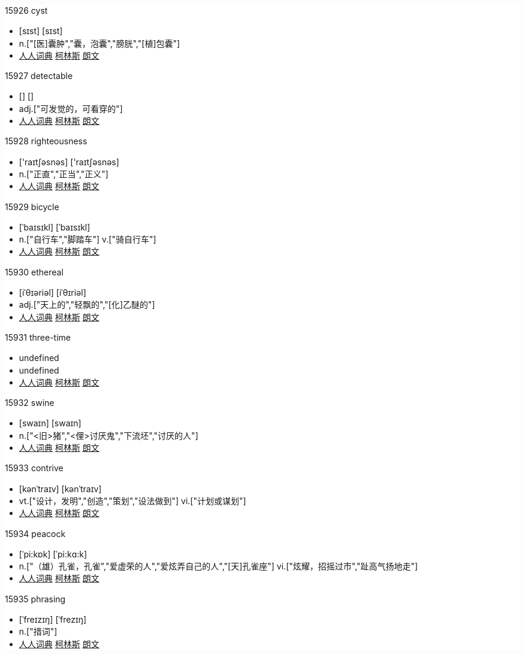 15926 cyst 
- [sɪst]  [sɪst] 
- n.["[医]囊肿","囊，泡囊","膀胱","[植]包囊"]   
- [人人词典](https://www.91dict.com/words?w=cyst) [柯林斯](https://www.collinsdictionary.com/zh/dictionary/english/cyst) [朗文](https://www.ldoceonline.com/dictionary/cyst) 

15927 detectable 
- []  [] 
- adj.["可发觉的，可看穿的"]   
- [人人词典](https://www.91dict.com/words?w=detectable) [柯林斯](https://www.collinsdictionary.com/zh/dictionary/english/detectable) [朗文](https://www.ldoceonline.com/dictionary/detectable) 

15928 righteousness 
- ['raɪtʃəsnəs]  ['raɪtʃəsnəs] 
- n.["正直","正当","正义"]   
- [人人词典](https://www.91dict.com/words?w=righteousness) [柯林斯](https://www.collinsdictionary.com/zh/dictionary/english/righteousness) [朗文](https://www.ldoceonline.com/dictionary/righteousness) 

15929 bicycle 
- [ˈbaɪsɪkl]  [ˈbaɪsɪkl] 
- n.["自行车","脚踏车"]  v.["骑自行车"]   
- [人人词典](https://www.91dict.com/words?w=bicycle) [柯林斯](https://www.collinsdictionary.com/zh/dictionary/english/bicycle) [朗文](https://www.ldoceonline.com/dictionary/bicycle) 

15930 ethereal 
- [iˈθɪəriəl]  [iˈθɪriəl] 
- adj.["天上的","轻飘的","[化]乙醚的"]   
- [人人词典](https://www.91dict.com/words?w=ethereal) [柯林斯](https://www.collinsdictionary.com/zh/dictionary/english/ethereal) [朗文](https://www.ldoceonline.com/dictionary/ethereal) 

15931 three-time 
- undefined 
- undefined 
- [人人词典](https://www.91dict.com/words?w=three-time) [柯林斯](https://www.collinsdictionary.com/zh/dictionary/english/three-time) [朗文](https://www.ldoceonline.com/dictionary/three-time) 

15932 swine 
- [swaɪn]  [swaɪn] 
- n.["<旧>猪","<俚>讨厌鬼","下流坯","讨厌的人"]   
- [人人词典](https://www.91dict.com/words?w=swine) [柯林斯](https://www.collinsdictionary.com/zh/dictionary/english/swine) [朗文](https://www.ldoceonline.com/dictionary/swine) 

15933 contrive 
- [kənˈtraɪv]  [kənˈtraɪv] 
- vt.["设计，发明","创造","策划","设法做到"]  vi.["计划或谋划"]   
- [人人词典](https://www.91dict.com/words?w=contrive) [柯林斯](https://www.collinsdictionary.com/zh/dictionary/english/contrive) [朗文](https://www.ldoceonline.com/dictionary/contrive) 

15934 peacock 
- [ˈpi:kɒk]  [ˈpi:kɑ:k] 
- n.["（雄）孔雀，孔雀","爱虚荣的人","爱炫弄自己的人","[天]孔雀座"]  vi.["炫耀，招摇过市","趾高气扬地走"]   
- [人人词典](https://www.91dict.com/words?w=peacock) [柯林斯](https://www.collinsdictionary.com/zh/dictionary/english/peacock) [朗文](https://www.ldoceonline.com/dictionary/peacock) 

15935 phrasing 
- [ˈfreɪzɪŋ]  [ˈfrezɪŋ] 
- n.["措词"]   
- [人人词典](https://www.91dict.com/words?w=phrasing) [柯林斯](https://www.collinsdictionary.com/zh/dictionary/english/phrasing) [朗文](https://www.ldoceonline.com/dictionary/phrasing) 
